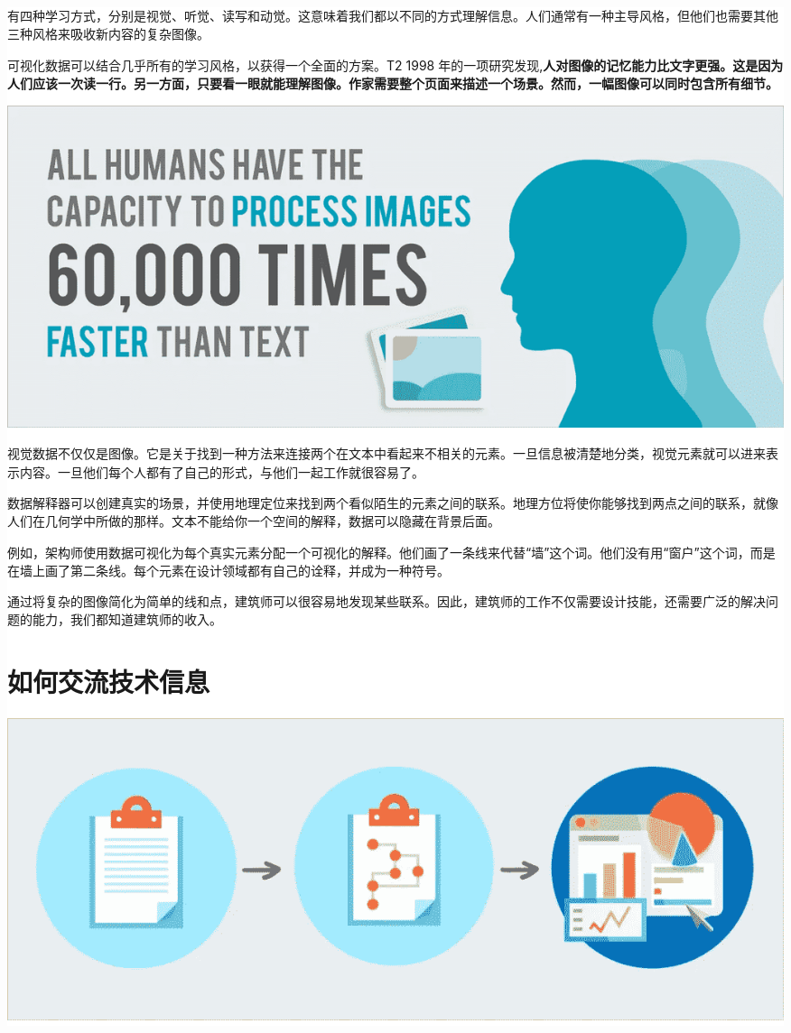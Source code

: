 有四种学习方式，分别是视觉、听觉、读写和动觉。这意味着我们都以不同的方式理解信息。人们通常有一种主导风格，但他们也需要其他三种风格来吸收新内容的复杂图像。

可视化数据可以结合几乎所有的学习风格，以获得一个全面的方案。T2 1998 年的一项研究发现,**人对图像的记忆能力比文字更强。这是因为人们应该一次读一行。另一方面，只要看一眼就能理解图像。作家需要整个页面来描述一个场景。然而，一幅图像可以同时包含所有细节。**

![](img/b23a7af460e0116696a67b0f0ea74240.png)

视觉数据不仅仅是图像。它是关于找到一种方法来连接两个在文本中看起来不相关的元素。一旦信息被清楚地分类，视觉元素就可以进来表示内容。一旦他们每个人都有了自己的形式，与他们一起工作就很容易了。

数据解释器可以创建真实的场景，并使用地理定位来找到两个看似陌生的元素之间的联系。地理方位将使你能够找到两点之间的联系，就像人们在几何学中所做的那样。文本不能给你一个空间的解释，数据可以隐藏在背景后面。

例如，架构师使用数据可视化为每个真实元素分配一个可视化的解释。他们画了一条线来代替“墙”这个词。他们没有用“窗户”这个词，而是在墙上画了第二条线。每个元素在设计领域都有自己的诠释，并成为一种符号。

通过将复杂的图像简化为简单的线和点，建筑师可以很容易地发现某些联系。因此，建筑师的工作不仅需要设计技能，还需要广泛的解决问题的能力，我们都知道建筑师的收入。

# 如何交流技术信息

![](img/7cd25860b19071c0e48631261a21eeb8.png)
